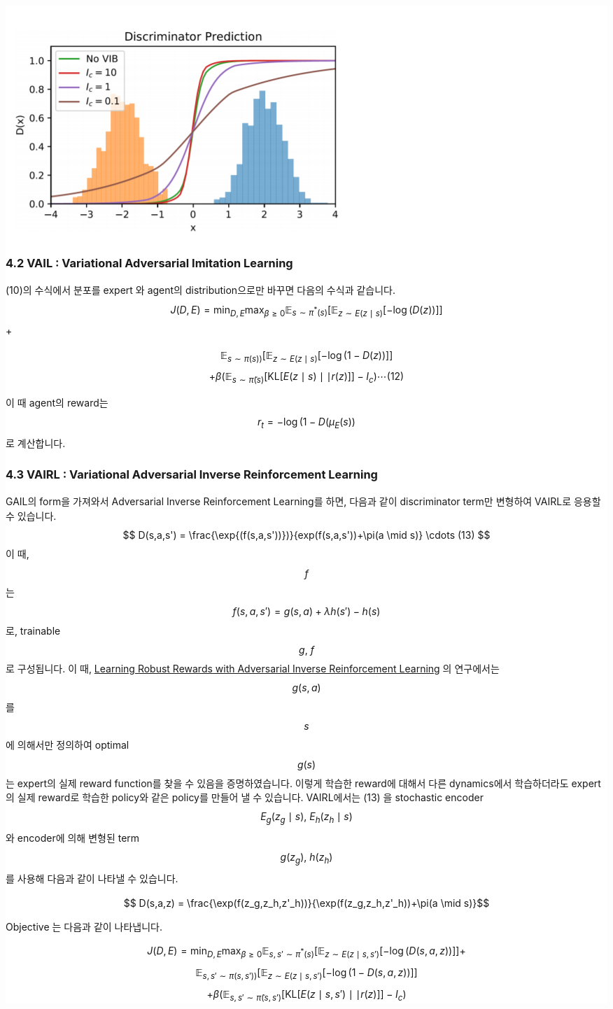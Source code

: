 ![fig 2](/assets/img/vail_1.PNG)
### 4.2 VAIL : Variational Adversarial Imitation Learning
(10)의 수식에서 분포를 expert 와 agent의 distribution으로만 바꾸면 다음의 수식과 같습니다.
$$ J(D,E) =  \min_{D,E}\max_{\beta \geq 0}\mathbb{E}_{s \sim \pi^*(s)}[\mathbb{E}_{z \sim E(z \mid s)}[-\log{(D(z))}]]$$ + 

$$\mathbb{E}_{s\sim \pi(s))}[\mathbb{E}_{z\sim E(z\mid s)}[-\log(1-D(z))]] $$
$$+\beta(\mathbb{E}_{s\sim \tilde{\pi}(s)}[\mathrm{KL}[E(z \mid s)\mid \mid r(z)]]- I_c) \cdots (12) $$

이 때 agent의 reward는 $$ r_t = -\log{(1-D(\mu_E(s))} $$로 계산합니다.
### 4.3 VAIRL : Variational Adversarial Inverse Reinforcement Learning
GAIL의 form을 가져와서 Adversarial Inverse Reinforcement Learning를 하면, 다음과 같이 discriminator term만 변형하여 VAIRL로 응용할 수 있습니다.
$$ D(s,a,s') = \frac{\exp{(f(s,a,s'))})}{exp(f(s,a,s'))+\pi(a \mid s)} \cdots (13) $$
이 때, $$ f $$는 $$f(s,a,s') = g(s,a) + \lambda h(s') -h(s) $$로, trainable $$g,\ f$$로 구성됩니다. 이 때, [Learning Robust Rewards with Adversarial Inverse Reinforcement Learning](https://arxiv.org/abs/1710.11248)
의 연구에서는 $$g(s,a)$$를 $$s$$에 의해서만 정의하여 optimal $$g(s)$$는 expert의 실제 reward function를 찾을 수 있음을 
증명하였습니다. 이렇게 학습한 reward에 대해서 다른 dynamics에서 학습하더라도 expert의 실제 reward로 학습한 
policy와 같은 policy를 만들어 낼 수 있습니다. VAIRL에서는 (13) 을 stochastic encoder $$E_g(z_g \mid s), \ E_h(z_h \mid s) $$와 encoder에 의해 변형된 term $$ g(z_g),\ h(z_h)$$ 를
사용해 다음과 같이 나타낼 수 있습니다.

$$ D(s,a,z) = \frac{\exp(f(z_g,z_h,z'_h))}{\exp(f(z_g,z_h,z'_h))+\pi(a \mid s)}$$

Objective 는 다음과 같이 나타냅니다.

$$ J(D,E) =  \min_{D,E}\max_{\beta \geq 0}\mathbb{E}_{s,s' \sim \pi^*(s)}[\mathbb{E}_{z \sim E(z \mid s,s')}[-\log{(D(s,a,z))}]] +$$
$$\mathbb{E}_{s,s'\sim \pi(s,s'))}[\mathbb{E}_{z\sim E(z\mid s,s')}[-\log(1-D(s,a,z))]] $$
$$+\beta(\mathbb{E}_{s,s'\sim \tilde{\pi}(s,s')}[\mathrm{KL}[E(z \mid s,s')\mid \mid r(z)]]- I_c) $$

